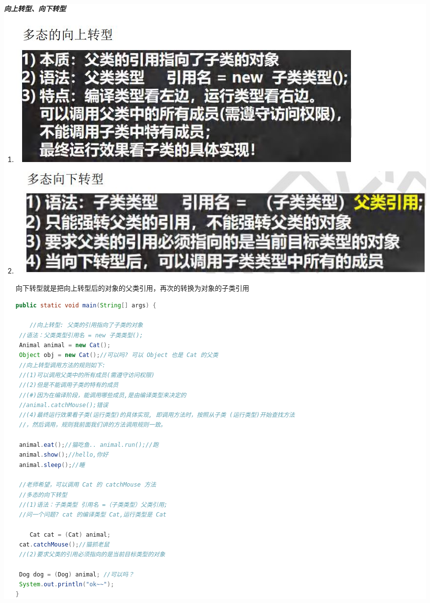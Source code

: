 ##### 向上转型、向下转型

1. ![捕获](Java_basis.assets/捕获.JPG)

2. ![捕获](Java_basis.assets/捕获-16665989976192.JPG)

   ​	向下转型就是把向上转型后的对象的父类引用，再次的转换为对象的子类引用

   ```java
   public static void main(String[] args) {
   
       //向上转型: 父类的引用指向了子类的对象
   	//语法：父类类型引用名 = new 子类类型();
   	Animal animal = new Cat();
   	Object obj = new Cat();//可以吗? 可以 Object 也是 Cat 的父类
   	//向上转型调用方法的规则如下:
   	//(1)可以调用父类中的所有成员(需遵守访问权限)
   	//(2)但是不能调用子类的特有的成员
   	//(#)因为在编译阶段，能调用哪些成员,是由编译类型来决定的
   	//animal.catchMouse();错误
   	//(4)最终运行效果看子类(运行类型)的具体实现, 即调用方法时，按照从子类	(运行类型)开始查找方法
   	//，然后调用，规则我前面我们讲的方法调用规则一致。
       
   	animal.eat();//猫吃鱼.. animal.run();//跑
   	animal.show();//hello,你好
   	animal.sleep();//睡
       
   	//老师希望，可以调用 Cat 的 catchMouse 方法
   	//多态的向下转型
   	//(1)语法：子类类型 引用名 =（子类类型）父类引用;
   	//问一个问题? cat 的编译类型 Cat,运行类型是 Cat
   
       Cat cat = (Cat) animal;
   	cat.catchMouse();//猫抓老鼠
   	//(2)要求父类的引用必须指向的是当前目标类型的对象
   
   	Dog dog = (Dog) animal; //可以吗？
   	System.out.println("ok~~");
   }
   ```